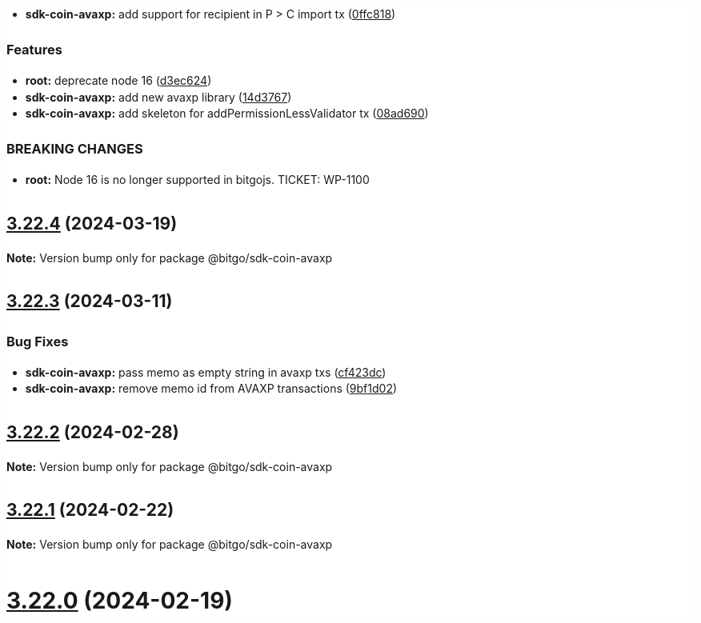 - **sdk-coin-avaxp:** add support for recipient in P > C import tx ([0ffc818](https://github.com/BitGo/BitGoJS/commit/0ffc81859d620be1090e8ac4f3907a0fb690a1b3))

### Features

- **root:** deprecate node 16 ([d3ec624](https://github.com/BitGo/BitGoJS/commit/d3ec6240bddae2a4ab7fa80c4a16efecc36210bd))
- **sdk-coin-avaxp:** add new avaxp library ([14d3767](https://github.com/BitGo/BitGoJS/commit/14d3767db8e8734ecdb3226fdcc5dd170630e1f5))
- **sdk-coin-avaxp:** add skeleton for addPermissionLessValidator tx ([08ad690](https://github.com/BitGo/BitGoJS/commit/08ad6909f9a51153bc0e76f67d4892cecb5ab805))

### BREAKING CHANGES

- **root:** Node 16 is no longer supported in bitgojs.
  TICKET: WP-1100

## [3.22.4](https://github.com/BitGo/BitGoJS/compare/@bitgo/sdk-coin-avaxp@3.22.3...@bitgo/sdk-coin-avaxp@3.22.4) (2024-03-19)

**Note:** Version bump only for package @bitgo/sdk-coin-avaxp

## [3.22.3](https://github.com/BitGo/BitGoJS/compare/@bitgo/sdk-coin-avaxp@3.22.2...@bitgo/sdk-coin-avaxp@3.22.3) (2024-03-11)

### Bug Fixes

- **sdk-coin-avaxp:** pass memo as empty string in avaxp txs ([cf423dc](https://github.com/BitGo/BitGoJS/commit/cf423dc6ee45d0814fdd30379e99efd6290333dc))
- **sdk-coin-avaxp:** remove memo id from AVAXP transactions ([9bf1d02](https://github.com/BitGo/BitGoJS/commit/9bf1d020ad756a88674b2d0f7a6d948bb4e6ed24))

## [3.22.2](https://github.com/BitGo/BitGoJS/compare/@bitgo/sdk-coin-avaxp@3.22.1...@bitgo/sdk-coin-avaxp@3.22.2) (2024-02-28)

**Note:** Version bump only for package @bitgo/sdk-coin-avaxp

## [3.22.1](https://github.com/BitGo/BitGoJS/compare/@bitgo/sdk-coin-avaxp@3.22.0...@bitgo/sdk-coin-avaxp@3.22.1) (2024-02-22)

**Note:** Version bump only for package @bitgo/sdk-coin-avaxp

# [3.22.0](https://github.com/BitGo/BitGoJS/compare/@bitgo/sdk-coin-avaxp@3.7.0...@bitgo/sdk-coin-avaxp@3.22.0) (2024-02-19)
